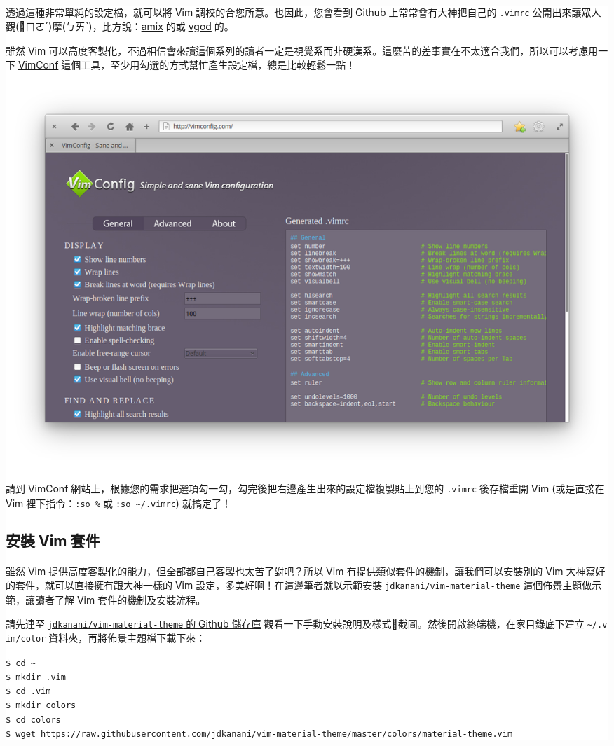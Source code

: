 透過這種非常單純的設定檔，就可以將 Vim 調校的合您所意。也因此，您會看到 Github 上常常會有大神把自己的 `.vimrc` 公開出來讓眾人觀(ㄇㄛˊ)摩(ㄅㄞˋ)，比方說：[amix](https://github.com/amix/vimrc) 的或 [vgod](https://github.com/vgod/vimrc) 的。

雖然 Vim 可以高度客製化，不過相信會來讀這個系列的讀者一定是視覺系而非硬漢系。這麼苦的差事實在不太適合我們，所以可以考慮用一下 [VimConf](http://vimconfig.com/) 這個工具，至少用勾選的方式幫忙產生設定檔，總是比較輕鬆一點！

![](assets/day-18/vim-setting-step2.png)

請到 VimConf 網站上，根據您的需求把選項勾一勾，勾完後把右邊產生出來的設定檔複製貼上到您的 `.vimrc` 後存檔重開 Vim (或是直接在 Vim 裡下指令：`:so %` 或 `:so ~/.vimrc`) 就搞定了！

## 安裝 Vim 套件

雖然 Vim 提供高度客製化的能力，但全部都自己客製也太苦了對吧？所以 Vim 有提供類似套件的機制，讓我們可以安裝別的 Vim 大神寫好的套件，就可以直接擁有跟大神一樣的 Vim 設定，多美好啊！在這邊筆者就以示範安裝 `jdkanani/vim-material-theme` 這個佈景主題做示範，讓讀者了解 Vim 套件的機制及安裝流程。

請先連至 [`jdkanani/vim-material-theme` 的 Github 儲存庫](https://github.com/jdkanani/vim-material-theme) 觀看一下手動安裝說明及樣式截圖。然後開啟終端機，在家目錄底下建立 `~/.vim/color` 資料夾，再將佈景主題檔下載下來：

```bash
$ cd ~
$ mkdir .vim
$ cd .vim
$ mkdir colors
$ cd colors
$ wget https://raw.githubusercontent.com/jdkanani/vim-material-theme/master/colors/material-theme.vim
```
